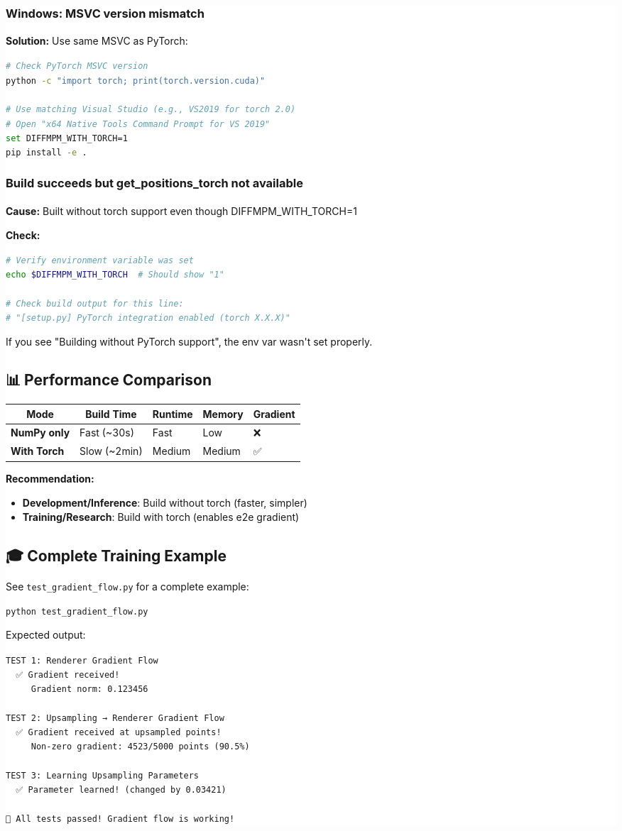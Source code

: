### Windows: MSVC version mismatch

**Solution:** Use same MSVC as PyTorch:

```bash
# Check PyTorch MSVC version
python -c "import torch; print(torch.version.cuda)"

# Use matching Visual Studio (e.g., VS2019 for torch 2.0)
# Open "x64 Native Tools Command Prompt for VS 2019"
set DIFFMPM_WITH_TORCH=1
pip install -e .
```

### Build succeeds but get_positions_torch not available

**Cause:** Built without torch support even though DIFFMPM_WITH_TORCH=1

**Check:**
```bash
# Verify environment variable was set
echo $DIFFMPM_WITH_TORCH  # Should show "1"

# Check build output for this line:
# "[setup.py] PyTorch integration enabled (torch X.X.X)"
```

If you see "Building without PyTorch support", the env var wasn't set properly.

## 📊 Performance Comparison

| Mode | Build Time | Runtime | Memory | Gradient |
|------|-----------|---------|--------|----------|
| **NumPy only** | Fast (~30s) | Fast | Low | ❌ |
| **With Torch** | Slow (~2min) | Medium | Medium | ✅ |

**Recommendation:**
- **Development/Inference**: Build without torch (faster, simpler)
- **Training/Research**: Build with torch (enables e2e gradient)

## 🎓 Complete Training Example

See `test_gradient_flow.py` for a complete example:

```bash
python test_gradient_flow.py
```

Expected output:
```
TEST 1: Renderer Gradient Flow
  ✅ Gradient received!
     Gradient norm: 0.123456

TEST 2: Upsampling → Renderer Gradient Flow
  ✅ Gradient received at upsampled points!
     Non-zero gradient: 4523/5000 points (90.5%)

TEST 3: Learning Upsampling Parameters
  ✅ Parameter learned! (changed by 0.03421)

🎉 All tests passed! Gradient flow is working!
```
